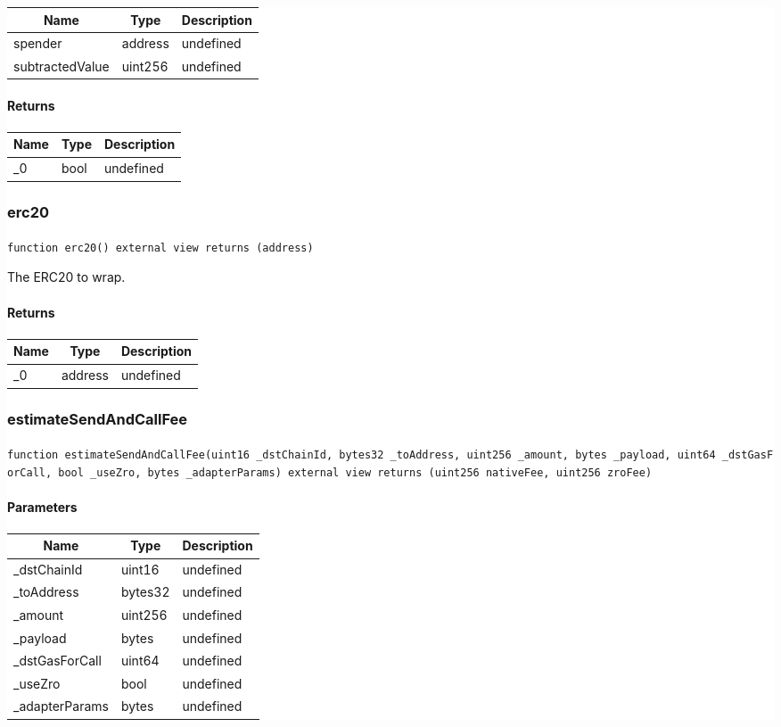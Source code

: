 | Name | Type | Description |
|---|---|---|
| spender | address | undefined |
| subtractedValue | uint256 | undefined |

#### Returns

| Name | Type | Description |
|---|---|---|
| _0 | bool | undefined |

### erc20

```solidity
function erc20() external view returns (address)
```

The ERC20 to wrap.




#### Returns

| Name | Type | Description |
|---|---|---|
| _0 | address | undefined |

### estimateSendAndCallFee

```solidity
function estimateSendAndCallFee(uint16 _dstChainId, bytes32 _toAddress, uint256 _amount, bytes _payload, uint64 _dstGasForCall, bool _useZro, bytes _adapterParams) external view returns (uint256 nativeFee, uint256 zroFee)
```





#### Parameters

| Name | Type | Description |
|---|---|---|
| _dstChainId | uint16 | undefined |
| _toAddress | bytes32 | undefined |
| _amount | uint256 | undefined |
| _payload | bytes | undefined |
| _dstGasForCall | uint64 | undefined |
| _useZro | bool | undefined |
| _adapterParams | bytes | undefined |
